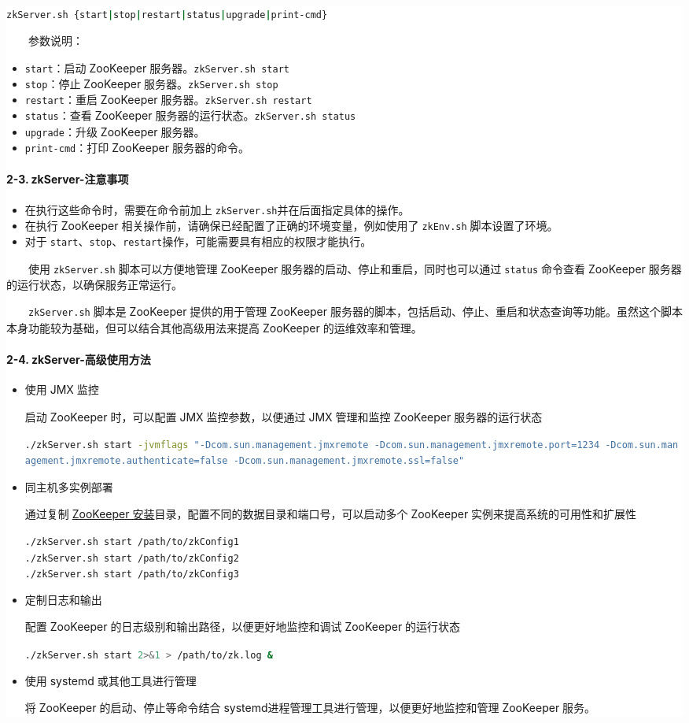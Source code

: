 ```bash
zkServer.sh {start|stop|restart|status|upgrade|print-cmd}

```

　　参数说明：

* ​`start`​：启动 ZooKeeper 服务器。`zkServer.sh start`​
* ​`stop`​：停止 ZooKeeper 服务器。`zkServer.sh stop`​
* ​`restart`​：重启 ZooKeeper 服务器。`zkServer.sh restart`​
* ​`status`​：查看 ZooKeeper 服务器的运行状态。`zkServer.sh status`​
* ​`upgrade`​：升级 ZooKeeper 服务器。
* ​`print-cmd`​：打印 ZooKeeper 服务器的命令。

#### 2-3. zkServer-注意事项

* 在执行这些命令时，需要在命令前加上 `zkServer.sh`​ 并在后面指定具体的操作。
* 在执行 ZooKeeper 相关操作前，请确保已经配置了正确的环境变量，例如使用了 `zkEnv.sh`​ 脚本设置了环境。
* 对于 `start`​、`stop`​、`restart`​ 操作，可能需要具有相应的权限才能执行。

　　使用 `zkServer.sh`​ 脚本可以方便地管理 ZooKeeper 服务器的启动、停止和重启，同时也可以通过 `status`​ 命令查看 ZooKeeper 服务器的运行状态，以确保服务正常运行。

　　​`zkServer.sh`​ 脚本是 ZooKeeper 提供的用于管理 ZooKeeper 服务器的脚本，包括启动、停止、重启和状态查询等功能。虽然这个脚本本身功能较为基础，但可以结合其他高级用法来提高 ZooKeeper 的运维效率和管理。

#### 2-4. zkServer-高级使用方法

* 使用 JMX 监控

  启动 ZooKeeper 时，可以配置 JMX 监控参数，以便通过 JMX 管理和监控 ZooKeeper 服务器的运行状态

  ```bash
  ./zkServer.sh start -jvmflags "-Dcom.sun.management.jmxremote -Dcom.sun.management.jmxremote.port=1234 -Dcom.sun.management.jmxremote.authenticate=false -Dcom.sun.management.jmxremote.ssl=false"
  ```

* 同主机多实例部署

  通过复制 [ZooKeeper 安装](https://so.csdn.net/so/search?q=ZooKeeper%20%E5%AE%89%E8%A3%85&spm=1001.2101.3001.7020)目录，配置不同的数据目录和端口号，可以启动多个 ZooKeeper 实例来提高系统的可用性和扩展性

  ```bash
  ./zkServer.sh start /path/to/zkConfig1
  ./zkServer.sh start /path/to/zkConfig2
  ./zkServer.sh start /path/to/zkConfig3
  ```

* 定制日志和输出

  配置 ZooKeeper 的日志级别和输出路径，以便更好地监控和调试 ZooKeeper 的运行状态

  ```bash
  ./zkServer.sh start 2>&1 > /path/to/zk.log &
  ```

* 使用 systemd 或其他工具进行管理

  将 ZooKeeper 的启动、停止等命令结合 systemd进程管理工具进行管理，以便更好地监控和管理 ZooKeeper 服务。
